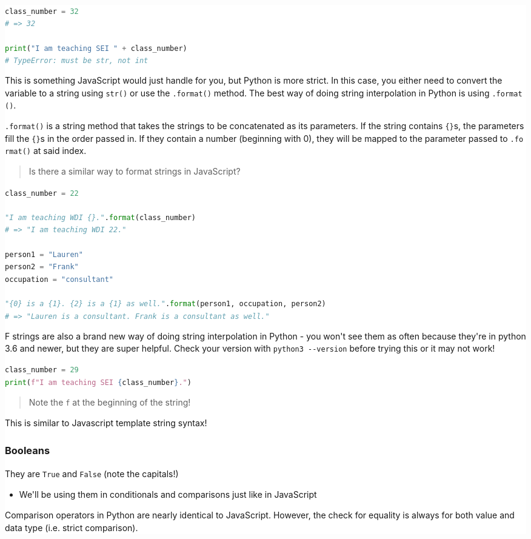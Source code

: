 ```py
class_number = 32
# => 32

print("I am teaching SEI " + class_number)
# TypeError: must be str, not int
```

This is something JavaScript would just handle for you, but Python is more
strict. In this case, you either need to convert the variable to a string using
`str()` or use the `.format()` method. The best way of doing string
interpolation in Python is using `.format()`.

`.format()` is a string method that takes the strings to be concatenated as its
parameters. If the string contains `{}`s, the parameters fill the `{}`s in the
order passed in. If they contain a number (beginning with 0), they will be
mapped to the parameter passed to `.format()` at said index.

> Is there a similar way to format strings in JavaScript?

```python
class_number = 22

"I am teaching WDI {}.".format(class_number)
# => "I am teaching WDI 22."

person1 = "Lauren"
person2 = "Frank"
occupation = "consultant"

"{0} is a {1}. {2} is a {1} as well.".format(person1, occupation, person2)
# => "Lauren is a consultant. Frank is a consultant as well."
```

F strings are also a brand new way of doing string interpolation in Python - you
won't see them as often because they're in python 3.6 and newer, but they are
super helpful. Check your version with `python3 --version` before trying this or
it may not work!

```py
class_number = 29
print(f"I am teaching SEI {class_number}.")
```

> Note the `f` at the beginning of the string!

This is similar to Javascript template string syntax!

### Booleans

They are `True` and `False` (note the capitals!)

- We'll be using them in conditionals and comparisons just like in JavaScript

Comparison operators in Python are nearly identical to JavaScript. However, the
check for equality is always for both value and data type (i.e. strict
comparison).
